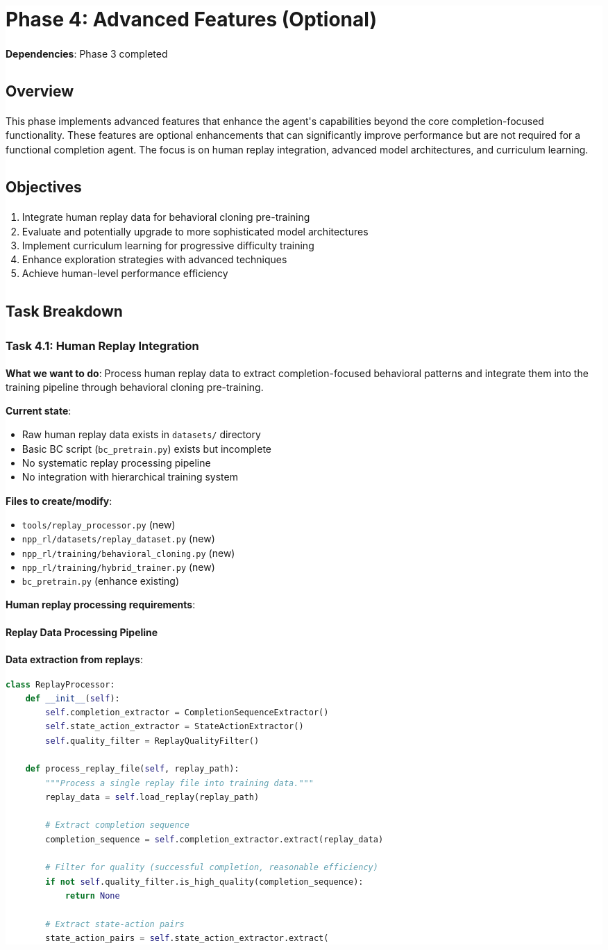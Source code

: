 # Phase 4: Advanced Features (Optional)

**Dependencies**: Phase 3 completed  

## Overview

This phase implements advanced features that enhance the agent's capabilities beyond the core completion-focused functionality. These features are optional enhancements that can significantly improve performance but are not required for a functional completion agent. The focus is on human replay integration, advanced model architectures, and curriculum learning.

## Objectives

1. Integrate human replay data for behavioral cloning pre-training
2. Evaluate and potentially upgrade to more sophisticated model architectures
3. Implement curriculum learning for progressive difficulty training
4. Enhance exploration strategies with advanced techniques
5. Achieve human-level performance efficiency

## Task Breakdown

### Task 4.1: Human Replay Integration

**What we want to do**: Process human replay data to extract completion-focused behavioral patterns and integrate them into the training pipeline through behavioral cloning pre-training.

**Current state**:
- Raw human replay data exists in `datasets/` directory
- Basic BC script (`bc_pretrain.py`) exists but incomplete
- No systematic replay processing pipeline
- No integration with hierarchical training system

**Files to create/modify**:
- `tools/replay_processor.py` (new)
- `npp_rl/datasets/replay_dataset.py` (new)
- `npp_rl/training/behavioral_cloning.py` (new)
- `npp_rl/training/hybrid_trainer.py` (new)
- `bc_pretrain.py` (enhance existing)

**Human replay processing requirements**:

#### Replay Data Processing Pipeline
**Data extraction from replays**:
```python
class ReplayProcessor:
    def __init__(self):
        self.completion_extractor = CompletionSequenceExtractor()
        self.state_action_extractor = StateActionExtractor()
        self.quality_filter = ReplayQualityFilter()
    
    def process_replay_file(self, replay_path):
        """Process a single replay file into training data."""
        replay_data = self.load_replay(replay_path)
        
        # Extract completion sequence
        completion_sequence = self.completion_extractor.extract(replay_data)
        
        # Filter for quality (successful completion, reasonable efficiency)
        if not self.quality_filter.is_high_quality(completion_sequence):
            return None
        
        # Extract state-action pairs
        state_action_pairs = self.state_action_extractor.extract(
```